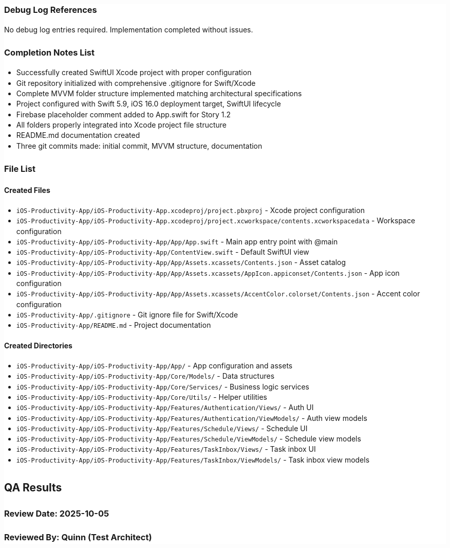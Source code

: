 ### Debug Log References
No debug log entries required. Implementation completed without issues.

### Completion Notes List
- Successfully created SwiftUI Xcode project with proper configuration
- Git repository initialized with comprehensive .gitignore for Swift/Xcode
- Complete MVVM folder structure implemented matching architectural specifications
- Project configured with Swift 5.9, iOS 16.0 deployment target, SwiftUI lifecycle
- Firebase placeholder comment added to App.swift for Story 1.2
- All folders properly integrated into Xcode project file structure
- README.md documentation created
- Three git commits made: initial commit, MVVM structure, documentation

### File List
#### Created Files
- `iOS-Productivity-App/iOS-Productivity-App.xcodeproj/project.pbxproj` - Xcode project configuration
- `iOS-Productivity-App/iOS-Productivity-App.xcodeproj/project.xcworkspace/contents.xcworkspacedata` - Workspace configuration
- `iOS-Productivity-App/iOS-Productivity-App/App/App.swift` - Main app entry point with @main
- `iOS-Productivity-App/iOS-Productivity-App/ContentView.swift` - Default SwiftUI view
- `iOS-Productivity-App/iOS-Productivity-App/App/Assets.xcassets/Contents.json` - Asset catalog
- `iOS-Productivity-App/iOS-Productivity-App/App/Assets.xcassets/AppIcon.appiconset/Contents.json` - App icon configuration
- `iOS-Productivity-App/iOS-Productivity-App/App/Assets.xcassets/AccentColor.colorset/Contents.json` - Accent color configuration
- `iOS-Productivity-App/.gitignore` - Git ignore file for Swift/Xcode
- `iOS-Productivity-App/README.md` - Project documentation

#### Created Directories
- `iOS-Productivity-App/iOS-Productivity-App/App/` - App configuration and assets
- `iOS-Productivity-App/iOS-Productivity-App/Core/Models/` - Data structures
- `iOS-Productivity-App/iOS-Productivity-App/Core/Services/` - Business logic services
- `iOS-Productivity-App/iOS-Productivity-App/Core/Utils/` - Helper utilities
- `iOS-Productivity-App/iOS-Productivity-App/Features/Authentication/Views/` - Auth UI
- `iOS-Productivity-App/iOS-Productivity-App/Features/Authentication/ViewModels/` - Auth view models
- `iOS-Productivity-App/iOS-Productivity-App/Features/Schedule/Views/` - Schedule UI
- `iOS-Productivity-App/iOS-Productivity-App/Features/Schedule/ViewModels/` - Schedule view models
- `iOS-Productivity-App/iOS-Productivity-App/Features/TaskInbox/Views/` - Task inbox UI
- `iOS-Productivity-App/iOS-Productivity-App/Features/TaskInbox/ViewModels/` - Task inbox view models

## QA Results

### Review Date: 2025-10-05

### Reviewed By: Quinn (Test Architect)
